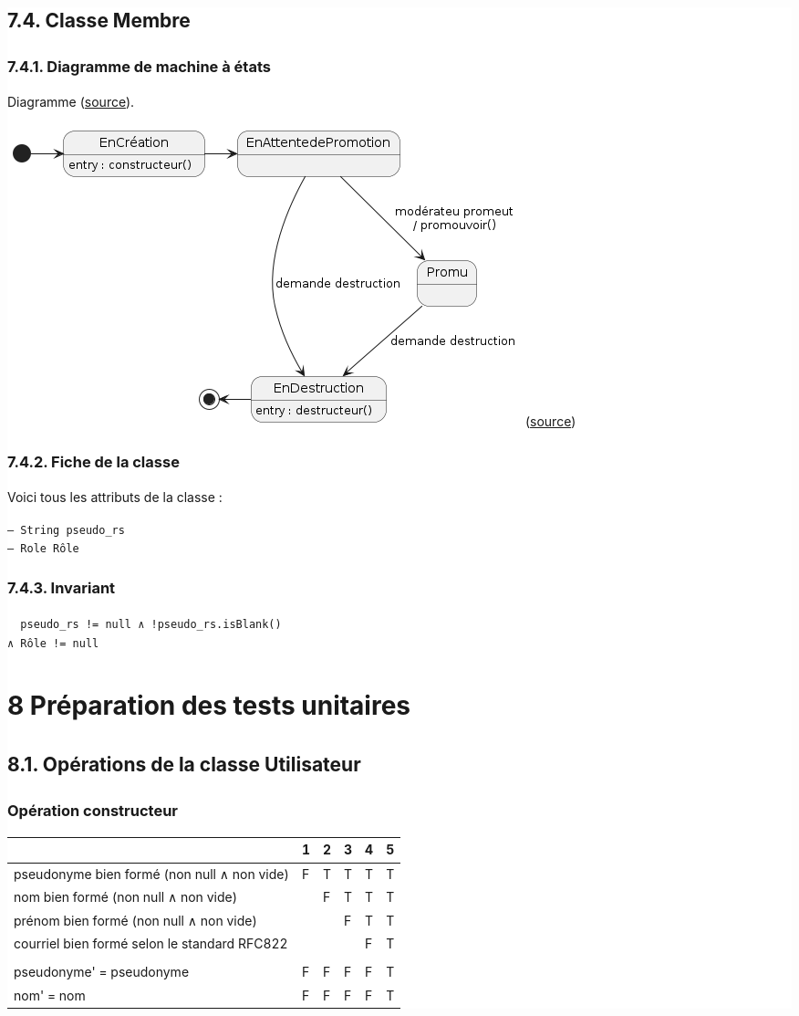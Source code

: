 ## 7.4. Classe Membre

### 7.4.1. Diagramme de machine à états

Diagramme ([source](./Diagrammes/minisocs_uml_diag_machine_a_etats_membre.pu)).

![diagrammemachineaétatsutilisateur](./Diagrammes/minisocs_uml_diag_machine_a_etats_membre.png)
([source](./Diagrammes/minisocs_uml_diag_machine_a_etats_membre.pu)) 

### 7.4.2. Fiche de la classe

Voici tous les attributs de la classe :

```
— String pseudo_rs
— Role Rôle
```

### 7.4.3. Invariant

```
  pseudo_rs != null ∧ !pseudo_rs.isBlank()
∧ Rôle != null
```

# 8 Préparation des tests unitaires

## 8.1. Opérations de la classe Utilisateur

### Opération constructeur

|                                              | 1   | 2   | 3   | 4   | 5   |
|:-------------------------------------------- |:--- |:--- |:--- |:--- |:--- |
| pseudonyme bien formé (non null ∧ non vide)  | F   | T   | T   | T   | T   |
| nom bien formé (non null ∧ non vide)         |     | F   | T   | T   | T   |
| prénom bien formé  (non null ∧ non vide)     |     |     | F   | T   | T   |
| courriel bien formé selon le standard RFC822 |     |     |     | F   | T   |
|                                              |     |     |     |     |     |
| pseudonyme' = pseudonyme                     | F   | F   | F   | F   | T   |
| nom' = nom                                   | F   | F   | F   | F   | T   |